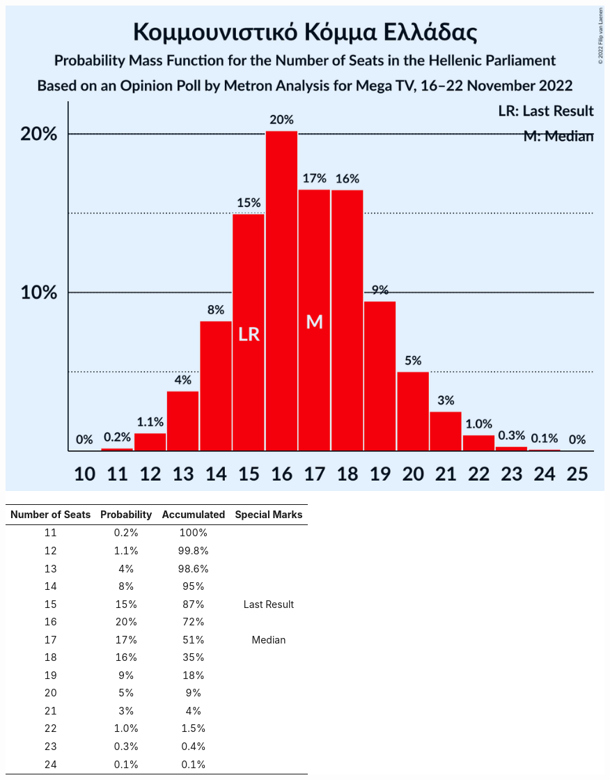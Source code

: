 ![Graph with seats probability mass function not yet produced](2022-11-22-MetronAnalysis-seats-pmf-κομμουνιστικόκόμμαελλάδας.png "Seats Probability Mass Function")

| Number of Seats | Probability | Accumulated | Special Marks |
|:---------------:|:-----------:|:-----------:|:-------------:|
| 11 | 0.2% | 100% |  |
| 12 | 1.1% | 99.8% |  |
| 13 | 4% | 98.6% |  |
| 14 | 8% | 95% |  |
| 15 | 15% | 87% | Last Result |
| 16 | 20% | 72% |  |
| 17 | 17% | 51% | Median |
| 18 | 16% | 35% |  |
| 19 | 9% | 18% |  |
| 20 | 5% | 9% |  |
| 21 | 3% | 4% |  |
| 22 | 1.0% | 1.5% |  |
| 23 | 0.3% | 0.4% |  |
| 24 | 0.1% | 0.1% |  |